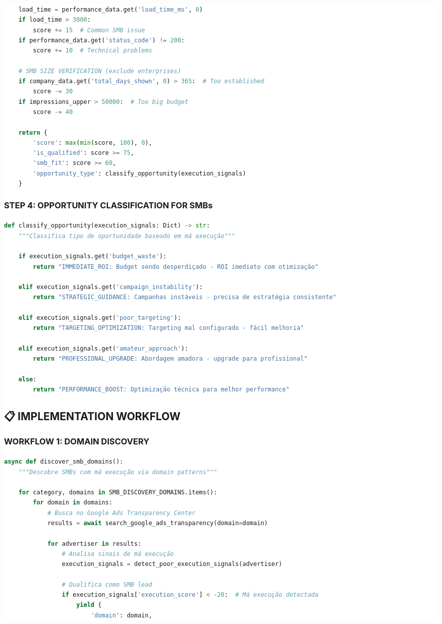 ```python
    load_time = performance_data.get('load_time_ms', 0)
    if load_time > 3000:
        score += 15  # Common SMB issue
    if performance_data.get('status_code') != 200:
        score += 10  # Technical problems

    # SMB SIZE VERIFICATION (exclude enterprises)
    if company_data.get('total_days_shown', 0) > 365:  # Too established
        score -= 30
    if impressions_upper > 50000:  # Too big budget
        score -= 40

    return {
        'score': max(min(score, 100), 0),
        'is_qualified': score >= 75,
        'smb_fit': score >= 60,
        'opportunity_type': classify_opportunity(execution_signals)
    }
```

### **STEP 4: OPPORTUNITY CLASSIFICATION FOR SMBs**

```python
def classify_opportunity(execution_signals: Dict) -> str:
    """Classifica tipo de oportunidade baseado em má execução"""

    if execution_signals.get('budget_waste'):
        return "IMMEDIATE_ROI: Budget sendo desperdiçado - ROI imediato com otimização"

    elif execution_signals.get('campaign_instability'):
        return "STRATEGIC_GUIDANCE: Campanhas instáveis - precisa de estratégia consistente"

    elif execution_signals.get('poor_targeting'):
        return "TARGETING_OPTIMIZATION: Targeting mal configurado - fácil melhoria"

    elif execution_signals.get('amateur_approach'):
        return "PROFESSIONAL_UPGRADE: Abordagem amadora - upgrade para profissional"

    else:
        return "PERFORMANCE_BOOST: Optimização técnica para melhor performance"
```

## 📋 IMPLEMENTATION WORKFLOW

### **WORKFLOW 1: DOMAIN DISCOVERY**

```python
async def discover_smb_domains():
    """Descobre SMBs com má execução via domain patterns"""

    for category, domains in SMB_DISCOVERY_DOMAINS.items():
        for domain in domains:
            # Busca no Google Ads Transparency Center
            results = await search_google_ads_transparency(domain=domain)

            for advertiser in results:
                # Analisa sinais de má execução
                execution_signals = detect_poor_execution_signals(advertiser)

                # Qualifica como SMB lead
                if execution_signals['execution_score'] < -20:  # Má execução detectada
                    yield {
                        'domain': domain,
```